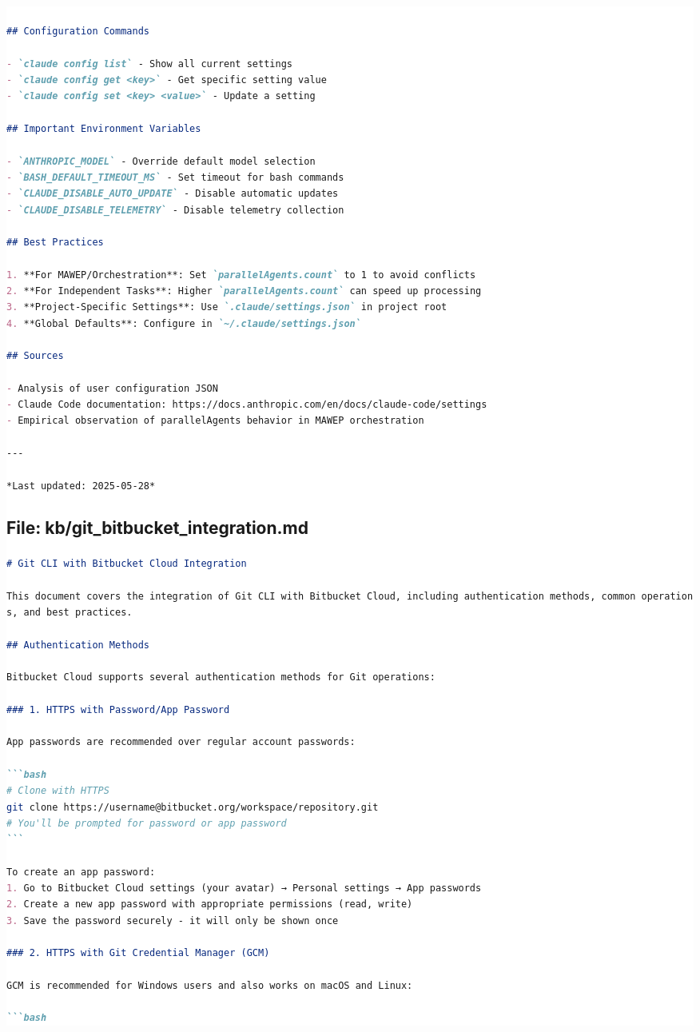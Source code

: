 ````markdown

## Configuration Commands

- `claude config list` - Show all current settings
- `claude config get <key>` - Get specific setting value
- `claude config set <key> <value>` - Update a setting

## Important Environment Variables

- `ANTHROPIC_MODEL` - Override default model selection
- `BASH_DEFAULT_TIMEOUT_MS` - Set timeout for bash commands
- `CLAUDE_DISABLE_AUTO_UPDATE` - Disable automatic updates
- `CLAUDE_DISABLE_TELEMETRY` - Disable telemetry collection

## Best Practices

1. **For MAWEP/Orchestration**: Set `parallelAgents.count` to 1 to avoid conflicts
2. **For Independent Tasks**: Higher `parallelAgents.count` can speed up processing
3. **Project-Specific Settings**: Use `.claude/settings.json` in project root
4. **Global Defaults**: Configure in `~/.claude/settings.json`

## Sources

- Analysis of user configuration JSON
- Claude Code documentation: https://docs.anthropic.com/en/docs/claude-code/settings
- Empirical observation of parallelAgents behavior in MAWEP orchestration

---

*Last updated: 2025-05-28*
````

## File: kb/git_bitbucket_integration.md
````markdown
# Git CLI with Bitbucket Cloud Integration

This document covers the integration of Git CLI with Bitbucket Cloud, including authentication methods, common operations, and best practices.

## Authentication Methods

Bitbucket Cloud supports several authentication methods for Git operations:

### 1. HTTPS with Password/App Password

App passwords are recommended over regular account passwords:

```bash
# Clone with HTTPS
git clone https://username@bitbucket.org/workspace/repository.git
# You'll be prompted for password or app password
```

To create an app password:
1. Go to Bitbucket Cloud settings (your avatar) → Personal settings → App passwords
2. Create a new app password with appropriate permissions (read, write)
3. Save the password securely - it will only be shown once

### 2. HTTPS with Git Credential Manager (GCM)

GCM is recommended for Windows users and also works on macOS and Linux:

```bash
````